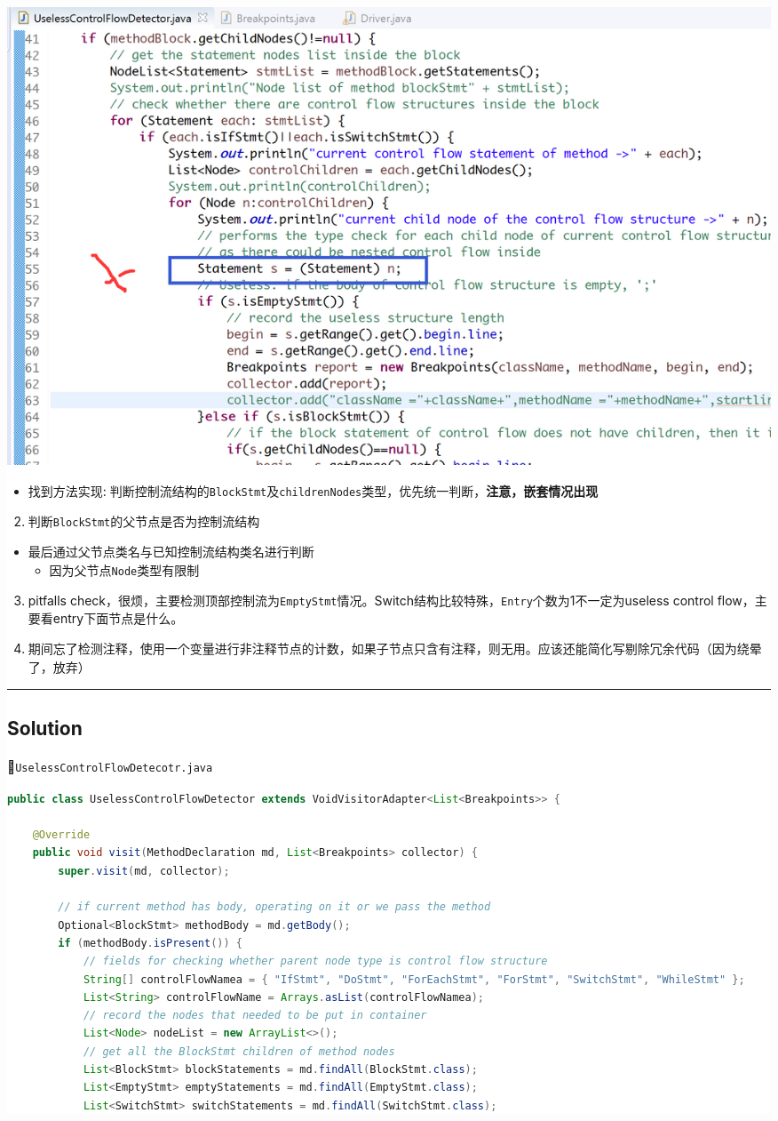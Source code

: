 ![](/static/2020-03-11-12-54-24.png)
- 找到方法实现: 判断控制流结构的`BlockStmt`及`childrenNodes`类型，优先统一判断，**注意，嵌套情况出现**

2. 判断`BlockStmt`的父节点是否为控制流结构
- 最后通过父节点类名与已知控制流结构类名进行判断
  - 因为父节点`Node`类型有限制

3. pitfalls check，很烦，主要检测顶部控制流为`EmptyStmt`情况。Switch结构比较特殊，`Entry`个数为1不一定为useless control flow，主要看entry下面节点是什么。

4. 期间忘了检测注释，使用一个变量进行非注释节点的计数，如果子节点只含有注释，则无用。应该还能简化写剔除冗余代码（因为绕晕了，放弃）

---

## Solution

🍊`UselessControlFlowDetecotr.java`

```java
public class UselessControlFlowDetector extends VoidVisitorAdapter<List<Breakpoints>> {

	@Override
	public void visit(MethodDeclaration md, List<Breakpoints> collector) {
		super.visit(md, collector);

		// if current method has body, operating on it or we pass the method
		Optional<BlockStmt> methodBody = md.getBody();
		if (methodBody.isPresent()) {
			// fields for checking whether parent node type is control flow structure
			String[] controlFlowNamea = { "IfStmt", "DoStmt", "ForEachStmt", "ForStmt", "SwitchStmt", "WhileStmt" };
			List<String> controlFlowName = Arrays.asList(controlFlowNamea);
			// record the nodes that needed to be put in container
			List<Node> nodeList = new ArrayList<>();
			// get all the BlockStmt children of method nodes
			List<BlockStmt> blockStatements = md.findAll(BlockStmt.class);
			List<EmptyStmt> emptyStatements = md.findAll(EmptyStmt.class);
			List<SwitchStmt> switchStatements = md.findAll(SwitchStmt.class);

```